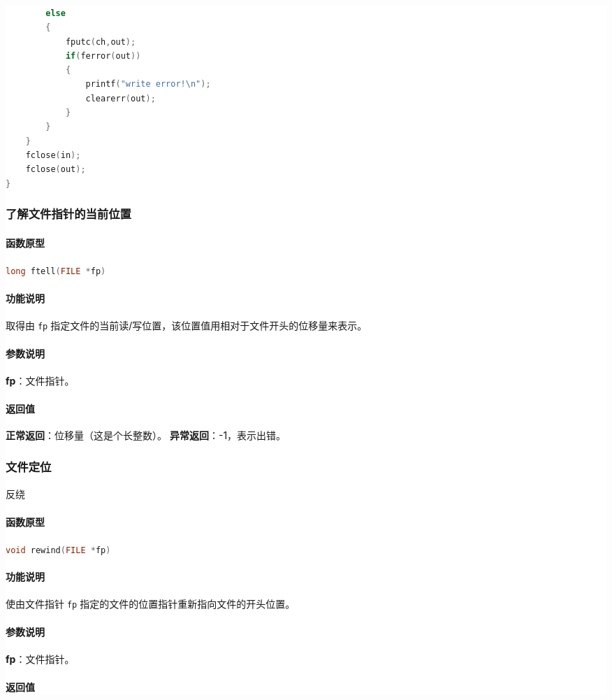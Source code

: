 ```c
        else
        {
            fputc(ch,out);
            if(ferror(out))
            {
                printf("write error!\n");
                clearerr(out);
            }
        }
    }
    fclose(in);
    fclose(out);
}
```

### 了解文件指针的当前位置

#### 函数原型

```c
long ftell(FILE *fp)
```

#### 功能说明

取得由 `fp` 指定文件的当前读/写位置，该位置值用相对于文件开头的位移量来表示。

#### 参数说明

**fp**：文件指针。

#### 返回值

**正常返回**：位移量（这是个长整数）。
**异常返回**：-1，表示出错。

### 文件定位

反绕

#### 函数原型

```c
void rewind(FILE *fp)
```

#### 功能说明

使由文件指针 `fp` 指定的文件的位置指针重新指向文件的开头位置。

#### 参数说明

**fp**：文件指针。

#### 返回值
